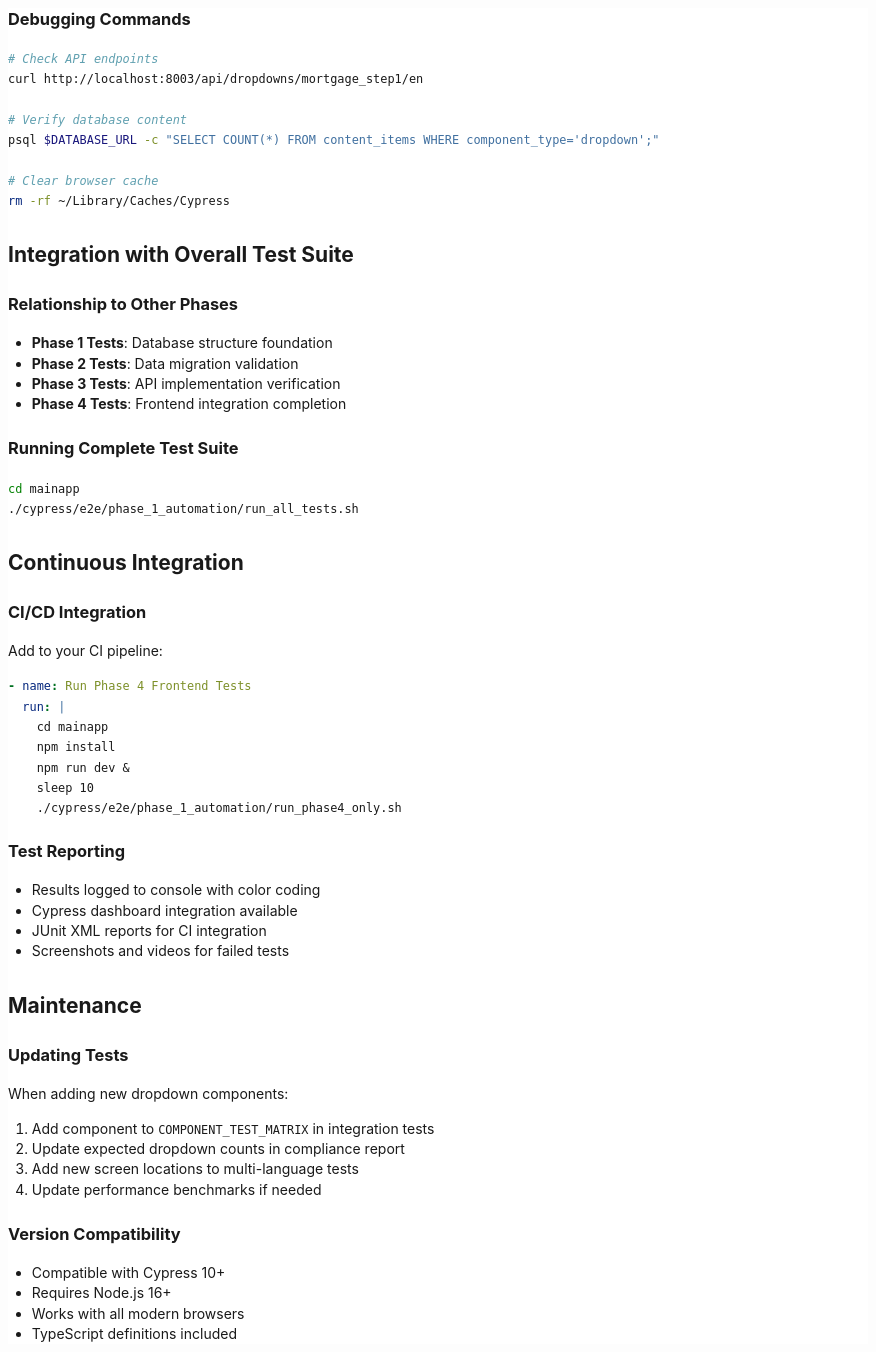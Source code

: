 ### Debugging Commands
```bash
# Check API endpoints
curl http://localhost:8003/api/dropdowns/mortgage_step1/en

# Verify database content
psql $DATABASE_URL -c "SELECT COUNT(*) FROM content_items WHERE component_type='dropdown';"

# Clear browser cache
rm -rf ~/Library/Caches/Cypress
```

## Integration with Overall Test Suite

### Relationship to Other Phases
- **Phase 1 Tests**: Database structure foundation
- **Phase 2 Tests**: Data migration validation  
- **Phase 3 Tests**: API implementation verification
- **Phase 4 Tests**: Frontend integration completion

### Running Complete Test Suite
```bash
cd mainapp
./cypress/e2e/phase_1_automation/run_all_tests.sh
```

## Continuous Integration

### CI/CD Integration
Add to your CI pipeline:
```yaml
- name: Run Phase 4 Frontend Tests
  run: |
    cd mainapp
    npm install
    npm run dev &
    sleep 10
    ./cypress/e2e/phase_1_automation/run_phase4_only.sh
```

### Test Reporting
- Results logged to console with color coding
- Cypress dashboard integration available
- JUnit XML reports for CI integration
- Screenshots and videos for failed tests

## Maintenance

### Updating Tests
When adding new dropdown components:
1. Add component to `COMPONENT_TEST_MATRIX` in integration tests
2. Update expected dropdown counts in compliance report
3. Add new screen locations to multi-language tests
4. Update performance benchmarks if needed

### Version Compatibility
- Compatible with Cypress 10+
- Requires Node.js 16+
- Works with all modern browsers
- TypeScript definitions included